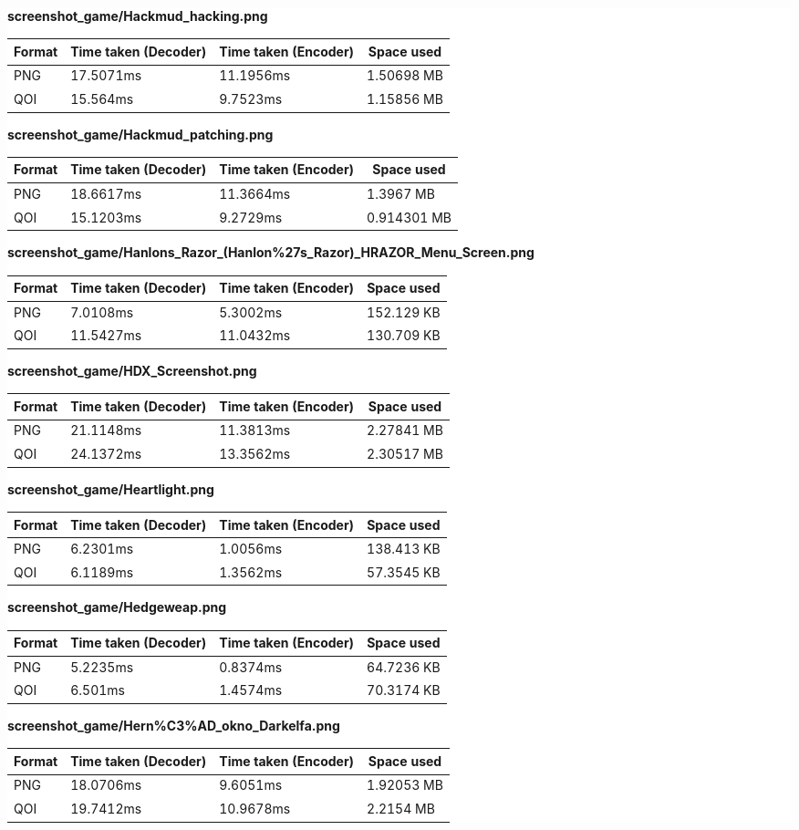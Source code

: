 **screenshot_game/Hackmud_hacking.png**

| Format | Time taken (Decoder) | Time taken (Encoder) | Space used |
| --- | --- | --- | --- |
| PNG | 17.5071ms | 11.1956ms | 1.50698 MB |
| QOI | 15.564ms | 9.7523ms | 1.15856 MB |

**screenshot_game/Hackmud_patching.png**

| Format | Time taken (Decoder) | Time taken (Encoder) | Space used |
| --- | --- | --- | --- |
| PNG | 18.6617ms | 11.3664ms | 1.3967 MB |
| QOI | 15.1203ms | 9.2729ms | 0.914301 MB |

**screenshot_game/Hanlons_Razor_(Hanlon%27s_Razor)_HRAZOR_Menu_Screen.png**

| Format | Time taken (Decoder) | Time taken (Encoder) | Space used |
| --- | --- | --- | --- |
| PNG | 7.0108ms | 5.3002ms | 152.129 KB |
| QOI | 11.5427ms | 11.0432ms | 130.709 KB |

**screenshot_game/HDX_Screenshot.png**

| Format | Time taken (Decoder) | Time taken (Encoder) | Space used |
| --- | --- | --- | --- |
| PNG | 21.1148ms | 11.3813ms | 2.27841 MB |
| QOI | 24.1372ms | 13.3562ms | 2.30517 MB |

**screenshot_game/Heartlight.png**

| Format | Time taken (Decoder) | Time taken (Encoder) | Space used |
| --- | --- | --- | --- |
| PNG | 6.2301ms | 1.0056ms | 138.413 KB |
| QOI | 6.1189ms | 1.3562ms | 57.3545 KB |

**screenshot_game/Hedgeweap.png**

| Format | Time taken (Decoder) | Time taken (Encoder) | Space used |
| --- | --- | --- | --- |
| PNG | 5.2235ms | 0.8374ms | 64.7236 KB |
| QOI | 6.501ms | 1.4574ms | 70.3174 KB |

**screenshot_game/Hern%C3%AD_okno_Darkelfa.png**

| Format | Time taken (Decoder) | Time taken (Encoder) | Space used |
| --- | --- | --- | --- |
| PNG | 18.0706ms | 9.6051ms | 1.92053 MB |
| QOI | 19.7412ms | 10.9678ms | 2.2154 MB |
